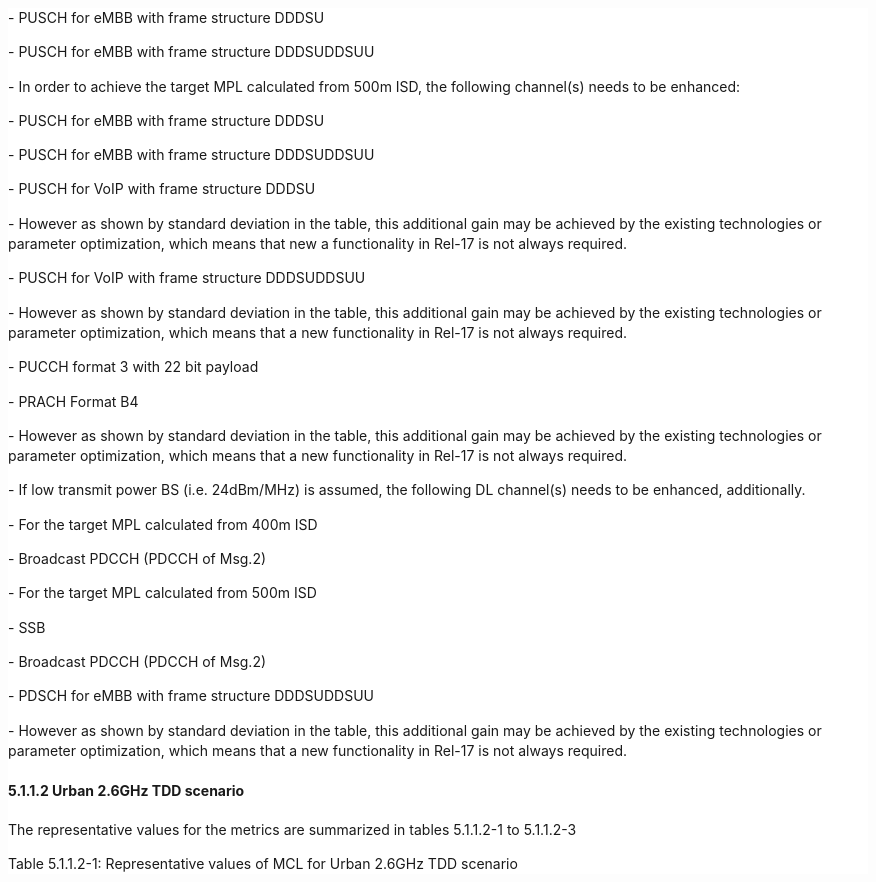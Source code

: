 \- PUSCH for eMBB with frame structure DDDSU

\- PUSCH for eMBB with frame structure DDDSUDDSUU

\- In order to achieve the target MPL calculated from 500m ISD, the
following channel(s) needs to be enhanced:

\- PUSCH for eMBB with frame structure DDDSU

\- PUSCH for eMBB with frame structure DDDSUDDSUU

\- PUSCH for VoIP with frame structure DDDSU

\- However as shown by standard deviation in the table, this additional
gain may be achieved by the existing technologies or parameter
optimization, which means that new a functionality in Rel-17 is not
always required.

\- PUSCH for VoIP with frame structure DDDSUDDSUU

\- However as shown by standard deviation in the table, this additional
gain may be achieved by the existing technologies or parameter
optimization, which means that a new functionality in Rel-17 is not
always required.

\- PUCCH format 3 with 22 bit payload

\- PRACH Format B4

\- However as shown by standard deviation in the table, this additional
gain may be achieved by the existing technologies or parameter
optimization, which means that a new functionality in Rel-17 is not
always required.

\- If low transmit power BS (i.e. 24dBm/MHz) is assumed, the following
DL channel(s) needs to be enhanced, additionally.

\- For the target MPL calculated from 400m ISD

\- Broadcast PDCCH (PDCCH of Msg.2)

\- For the target MPL calculated from 500m ISD

\- SSB

\- Broadcast PDCCH (PDCCH of Msg.2)

\- PDSCH for eMBB with frame structure DDDSUDDSUU

\- However as shown by standard deviation in the table, this additional
gain may be achieved by the existing technologies or parameter
optimization, which means that a new functionality in Rel-17 is not
always required.

#### 5.1.1.2 Urban 2.6GHz TDD scenario

The representative values for the metrics are summarized in tables
5.1.1.2-1 to 5.1.1.2-3

Table 5.1.1.2-1: Representative values of MCL for Urban 2.6GHz TDD
scenario
